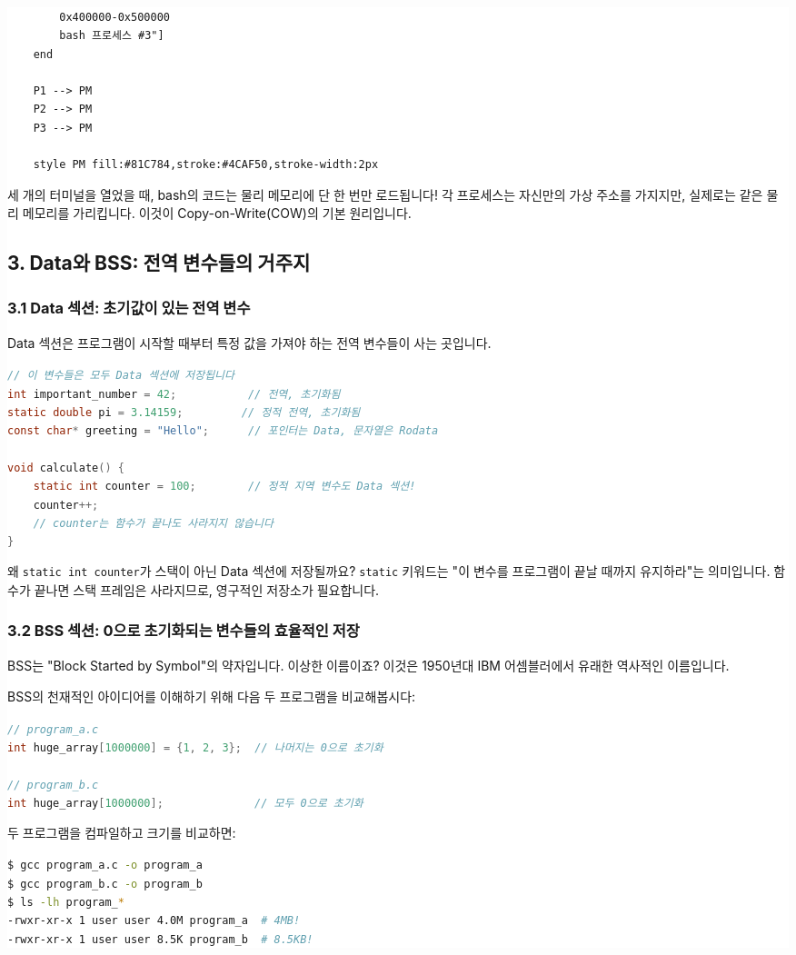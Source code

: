 ```mermaid
        0x400000-0x500000
        bash 프로세스 #3"]
    end

    P1 --> PM
    P2 --> PM
    P3 --> PM

    style PM fill:#81C784,stroke:#4CAF50,stroke-width:2px
```

세 개의 터미널을 열었을 때, bash의 코드는 물리 메모리에 단 한 번만 로드됩니다! 각 프로세스는 자신만의 가상 주소를 가지지만, 실제로는 같은 물리 메모리를 가리킵니다. 이것이 Copy-on-Write(COW)의 기본 원리입니다.

## 3. Data와 BSS: 전역 변수들의 거주지

### 3.1 Data 섹션: 초기값이 있는 전역 변수

Data 섹션은 프로그램이 시작할 때부터 특정 값을 가져야 하는 전역 변수들이 사는 곳입니다.

```c
// 이 변수들은 모두 Data 섹션에 저장됩니다
int important_number = 42;           // 전역, 초기화됨
static double pi = 3.14159;         // 정적 전역, 초기화됨
const char* greeting = "Hello";      // 포인터는 Data, 문자열은 Rodata

void calculate() {
    static int counter = 100;        // 정적 지역 변수도 Data 섹션!
    counter++;
    // counter는 함수가 끝나도 사라지지 않습니다
}
```

왜 `static int counter`가 스택이 아닌 Data 섹션에 저장될까요? `static` 키워드는 "이 변수를 프로그램이 끝날 때까지 유지하라"는 의미입니다. 함수가 끝나면 스택 프레임은 사라지므로, 영구적인 저장소가 필요합니다.

### 3.2 BSS 섹션: 0으로 초기화되는 변수들의 효율적인 저장

BSS는 "Block Started by Symbol"의 약자입니다. 이상한 이름이죠? 이것은 1950년대 IBM 어셈블러에서 유래한 역사적인 이름입니다.

BSS의 천재적인 아이디어를 이해하기 위해 다음 두 프로그램을 비교해봅시다:

```c
// program_a.c
int huge_array[1000000] = {1, 2, 3};  // 나머지는 0으로 초기화

// program_b.c
int huge_array[1000000];              // 모두 0으로 초기화
```

두 프로그램을 컴파일하고 크기를 비교하면:

```bash
$ gcc program_a.c -o program_a
$ gcc program_b.c -o program_b
$ ls -lh program_*
-rwxr-xr-x 1 user user 4.0M program_a  # 4MB!
-rwxr-xr-x 1 user user 8.5K program_b  # 8.5KB!
```
